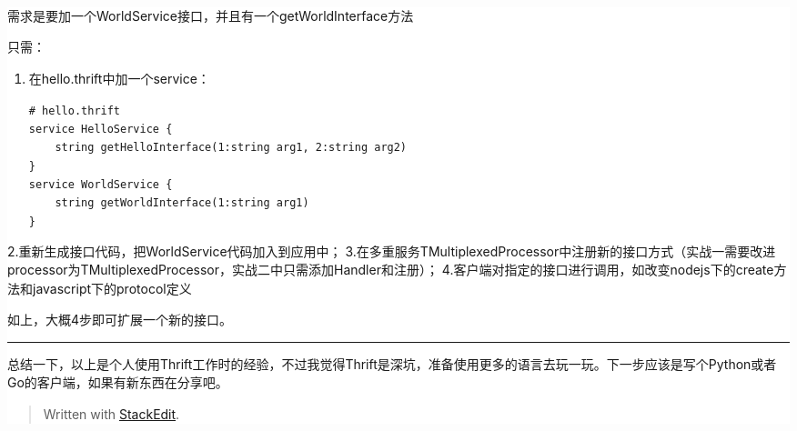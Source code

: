 需求是要加一个WorldService接口，并且有一个getWorldInterface方法

只需：

1. 在hello.thrift中加一个service：

	```
	# hello.thrift
	service HelloService {
		string getHelloInterface(1:string arg1, 2:string arg2)
	}
	service WorldService {
		string getWorldInterface(1:string arg1)
	}
	```
2.重新生成接口代码，把WorldService代码加入到应用中；
3.在多重服务TMultiplexedProcessor中注册新的接口方式（实战一需要改进processor为TMultiplexedProcessor，实战二中只需添加Handler和注册）；
4.客户端对指定的接口进行调用，如改变nodejs下的create方法和javascript下的protocol定义

如上，大概4步即可扩展一个新的接口。

---

总结一下，以上是个人使用Thrift工作时的经验，不过我觉得Thrift是深坑，准备使用更多的语言去玩一玩。下一步应该是写个Python或者Go的客户端，如果有新东西在分享吧。


> Written with [StackEdit](https://stackedit.io/).